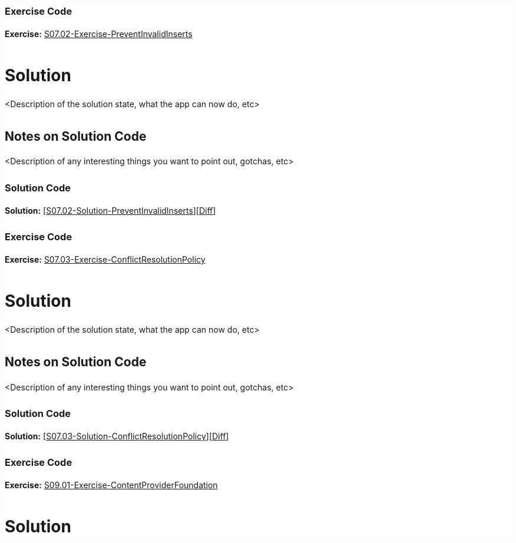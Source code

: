 

### Exercise Code
**Exercise:** [S07.02-Exercise-PreventInvalidInserts](https://github.com/udacity/ud851-Sunshine/tree/student/S07.02-Exercise-PreventInvalidInserts)



# <Name of Node> Solution

<Description of the solution state, what the app can now do, etc>

## Notes on Solution Code

<Description of any interesting things you want to point out, gotchas, etc>

### Solution Code
**Solution:** [[S07.02-Solution-PreventInvalidInserts](https://github.com/udacity/ud851-Sunshine/tree/student/S07.02-Solution-PreventInvalidInserts)][[Diff](https://github.com/udacity/ud851-Sunshine/compare/S07.02-Exercise-PreventInvalidInserts...S07.02-Solution-PreventInvalidInserts)]



### Exercise Code
**Exercise:** [S07.03-Exercise-ConflictResolutionPolicy](https://github.com/udacity/ud851-Sunshine/tree/student/S07.03-Exercise-ConflictResolutionPolicy)



# <Name of Node> Solution

<Description of the solution state, what the app can now do, etc>

## Notes on Solution Code

<Description of any interesting things you want to point out, gotchas, etc>

### Solution Code
**Solution:** [[S07.03-Solution-ConflictResolutionPolicy](https://github.com/udacity/ud851-Sunshine/tree/student/S07.03-Solution-ConflictResolutionPolicy)][[Diff](https://github.com/udacity/ud851-Sunshine/compare/S07.03-Exercise-ConflictResolutionPolicy...S07.03-Solution-ConflictResolutionPolicy)]



### Exercise Code
**Exercise:** [S09.01-Exercise-ContentProviderFoundation](https://github.com/udacity/ud851-Sunshine/tree/student/S09.01-Exercise-ContentProviderFoundation)



# <Name of Node> Solution
